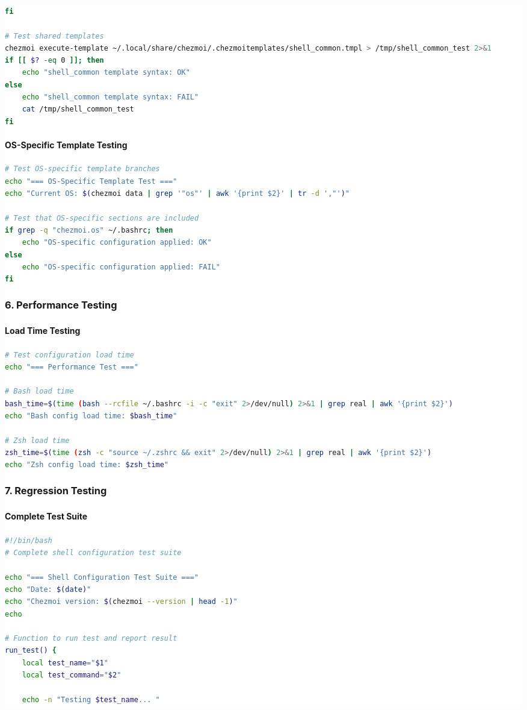 ```bash
fi

# Test shared templates
chezmoi execute-template ~/.local/share/chezmoi/.chezmoitemplates/shell_common.tmpl > /tmp/shell_common_test 2>&1
if [[ $? -eq 0 ]]; then
    echo "shell_common template syntax: OK"
else
    echo "shell_common template syntax: FAIL"
    cat /tmp/shell_common_test
fi
```

#### OS-Specific Template Testing

```bash
# Test OS-specific template branches
echo "=== OS-Specific Template Test ==="
echo "Current OS: $(chezmoi data | grep '"os"' | awk '{print $2}' | tr -d ',"')"

# Test that OS-specific sections are included
if grep -q "chezmoi.os" ~/.bashrc; then
    echo "OS-specific configuration applied: OK"
else
    echo "OS-specific configuration applied: FAIL"
fi
```

### 6. Performance Testing

#### Load Time Testing

```bash
# Test configuration load time
echo "=== Performance Test ==="

# Bash load time
bash_time=$(time (bash --rcfile ~/.bashrc -i -c "exit" 2>/dev/null) 2>&1 | grep real | awk '{print $2}')
echo "Bash config load time: $bash_time"

# Zsh load time  
zsh_time=$(time (zsh -c "source ~/.zshrc && exit" 2>/dev/null) 2>&1 | grep real | awk '{print $2}')
echo "Zsh config load time: $zsh_time"
```

### 7. Regression Testing

#### Complete Test Suite

```bash
#!/bin/bash
# Complete shell configuration test suite

echo "=== Shell Configuration Test Suite ==="
echo "Date: $(date)"
echo "Chezmoi version: $(chezmoi --version | head -1)"
echo

# Function to run test and report result
run_test() {
    local test_name="$1"
    local test_command="$2"
    
    echo -n "Testing $test_name... "
```